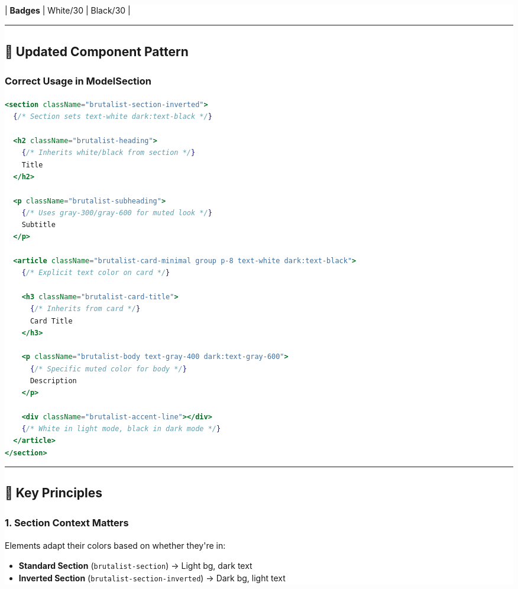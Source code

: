 | **Badges** | White/30 | Black/30 |

---

## 📝 Updated Component Pattern

### Correct Usage in ModelSection

```jsx
<section className="brutalist-section-inverted">
  {/* Section sets text-white dark:text-black */}
  
  <h2 className="brutalist-heading">
    {/* Inherits white/black from section */}
    Title
  </h2>
  
  <p className="brutalist-subheading">
    {/* Uses gray-300/gray-600 for muted look */}
    Subtitle
  </p>
  
  <article className="brutalist-card-minimal group p-8 text-white dark:text-black">
    {/* Explicit text color on card */}
    
    <h3 className="brutalist-card-title">
      {/* Inherits from card */}
      Card Title
    </h3>
    
    <p className="brutalist-body text-gray-400 dark:text-gray-600">
      {/* Specific muted color for body */}
      Description
    </p>
    
    <div className="brutalist-accent-line"></div>
    {/* White in light mode, black in dark mode */}
  </article>
</section>
```

---

## 🎯 Key Principles

### 1. **Section Context Matters**

Elements adapt their colors based on whether they're in:
- **Standard Section** (`brutalist-section`) → Light bg, dark text
- **Inverted Section** (`brutalist-section-inverted`) → Dark bg, light text
